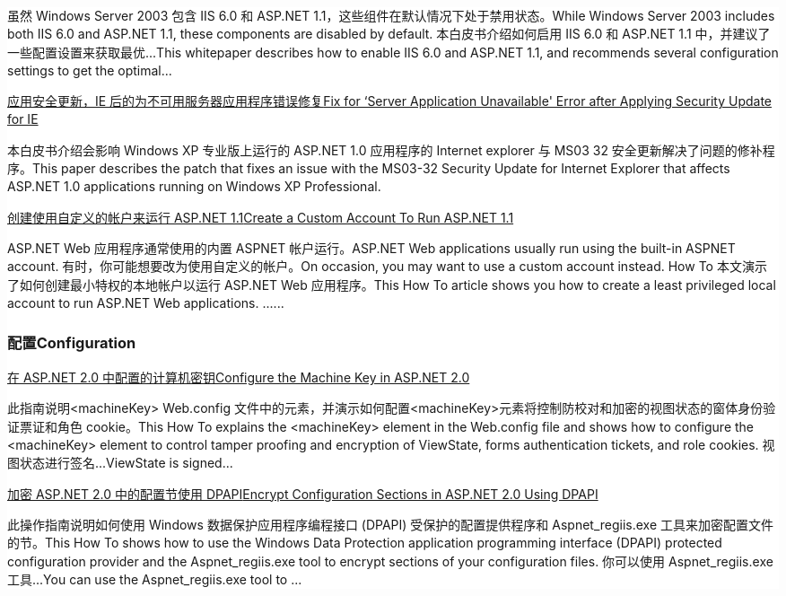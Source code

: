 <span data-ttu-id="7abe5-281">虽然 Windows Server 2003 包含 IIS 6.0 和 ASP.NET 1.1，这些组件在默认情况下处于禁用状态。</span><span class="sxs-lookup"><span data-stu-id="7abe5-281">While Windows Server 2003 includes both IIS 6.0 and ASP.NET 1.1, these components are disabled by default.</span></span> <span data-ttu-id="7abe5-282">本白皮书介绍如何启用 IIS 6.0 和 ASP.NET 1.1 中，并建议了一些配置设置来获取最优...</span><span class="sxs-lookup"><span data-stu-id="7abe5-282">This whitepaper describes how to enable IIS 6.0 and ASP.NET 1.1, and recommends several configuration settings to get the optimal...</span></span>

[<span data-ttu-id="7abe5-283">应用安全更新，IE 后的为不可用服务器应用程序错误修复</span><span class="sxs-lookup"><span data-stu-id="7abe5-283">Fix for ‘Server Application Unavailable' Error after Applying Security Update for IE</span></span>](ms03-32-issue.md "ms03 32 问题")

<span data-ttu-id="7abe5-284">本白皮书介绍会影响 Windows XP 专业版上运行的 ASP.NET 1.0 应用程序的 Internet explorer 与 MS03 32 安全更新解决了问题的修补程序。</span><span class="sxs-lookup"><span data-stu-id="7abe5-284">This paper describes the patch that fixes an issue with the MS03-32 Security Update for Internet Explorer that affects ASP.NET 1.0 applications running on Windows XP Professional.</span></span>

[<span data-ttu-id="7abe5-285">创建使用自定义的帐户来运行 ASP.NET 1.1</span><span class="sxs-lookup"><span data-stu-id="7abe5-285">Create a Custom Account To Run ASP.NET 1.1</span></span>](https://msdn.microsoft.com/en-us/library/aa302396.aspx)

<span data-ttu-id="7abe5-286">ASP.NET Web 应用程序通常使用的内置 ASPNET 帐户运行。</span><span class="sxs-lookup"><span data-stu-id="7abe5-286">ASP.NET Web applications usually run using the built-in ASPNET account.</span></span> <span data-ttu-id="7abe5-287">有时，你可能想要改为使用自定义的帐户。</span><span class="sxs-lookup"><span data-stu-id="7abe5-287">On occasion, you may want to use a custom account instead.</span></span> <span data-ttu-id="7abe5-288">How To 本文演示了如何创建最小特权的本地帐户以运行 ASP.NET Web 应用程序。</span><span class="sxs-lookup"><span data-stu-id="7abe5-288">This How To article shows you how to create a least privileged local account to run ASP.NET Web applications.</span></span> <span data-ttu-id="7abe5-289">...</span><span class="sxs-lookup"><span data-stu-id="7abe5-289">...</span></span>

### <a name="configuration"></a><span data-ttu-id="7abe5-290">配置</span><span class="sxs-lookup"><span data-stu-id="7abe5-290">Configuration</span></span>

[<span data-ttu-id="7abe5-291">在 ASP.NET 2.0 中配置的计算机密钥</span><span class="sxs-lookup"><span data-stu-id="7abe5-291">Configure the Machine Key in ASP.NET 2.0</span></span>](https://msdn.microsoft.com/en-us/library/ms998288.aspx)

<span data-ttu-id="7abe5-292">此指南说明&lt;machineKey&gt; Web.config 文件中的元素，并演示如何配置&lt;machineKey&gt;元素将控制防校对和加密的视图状态的窗体身份验证票证和角色 cookie。</span><span class="sxs-lookup"><span data-stu-id="7abe5-292">This How To explains the &lt;machineKey&gt; element in the Web.config file and shows how to configure the &lt;machineKey&gt; element to control tamper proofing and encryption of ViewState, forms authentication tickets, and role cookies.</span></span> <span data-ttu-id="7abe5-293">视图状态进行签名...</span><span class="sxs-lookup"><span data-stu-id="7abe5-293">ViewState is signed...</span></span>

[<span data-ttu-id="7abe5-294">加密 ASP.NET 2.0 中的配置节使用 DPAPI</span><span class="sxs-lookup"><span data-stu-id="7abe5-294">Encrypt Configuration Sections in ASP.NET 2.0 Using DPAPI</span></span>](https://msdn.microsoft.com/en-us/library/ms998280.aspx)

<span data-ttu-id="7abe5-295">此操作指南说明如何使用 Windows 数据保护应用程序编程接口 (DPAPI) 受保护的配置提供程序和 Aspnet\_regiis.exe 工具来加密配置文件的节。</span><span class="sxs-lookup"><span data-stu-id="7abe5-295">This How To shows how to use the Windows Data Protection application programming interface (DPAPI) protected configuration provider and the Aspnet\_regiis.exe tool to encrypt sections of your configuration files.</span></span> <span data-ttu-id="7abe5-296">你可以使用 Aspnet\_regiis.exe 工具...</span><span class="sxs-lookup"><span data-stu-id="7abe5-296">You can use the Aspnet\_regiis.exe tool to ...</span></span>

